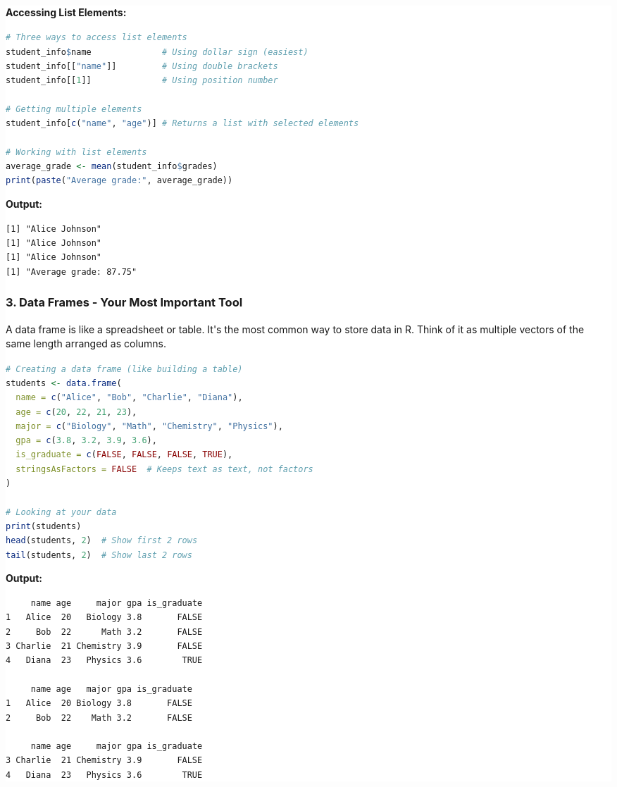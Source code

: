 **Accessing List Elements:**

```r
# Three ways to access list elements
student_info$name              # Using dollar sign (easiest)
student_info[["name"]]         # Using double brackets
student_info[[1]]              # Using position number

# Getting multiple elements
student_info[c("name", "age")] # Returns a list with selected elements

# Working with list elements
average_grade <- mean(student_info$grades)
print(paste("Average grade:", average_grade))
```

**Output:**
```
[1] "Alice Johnson"
[1] "Alice Johnson"
[1] "Alice Johnson"
[1] "Average grade: 87.75"
```

### 3. Data Frames - Your Most Important Tool

A data frame is like a spreadsheet or table. It's the most common way to store data in R. Think of it as multiple vectors of the same length arranged as columns.

```r
# Creating a data frame (like building a table)
students <- data.frame(
  name = c("Alice", "Bob", "Charlie", "Diana"),
  age = c(20, 22, 21, 23),
  major = c("Biology", "Math", "Chemistry", "Physics"),
  gpa = c(3.8, 3.2, 3.9, 3.6),
  is_graduate = c(FALSE, FALSE, FALSE, TRUE),
  stringsAsFactors = FALSE  # Keeps text as text, not factors
)

# Looking at your data
print(students)
head(students, 2)  # Show first 2 rows
tail(students, 2)  # Show last 2 rows
```

**Output:**
```
     name age     major gpa is_graduate
1   Alice  20   Biology 3.8       FALSE
2     Bob  22      Math 3.2       FALSE
3 Charlie  21 Chemistry 3.9       FALSE
4   Diana  23   Physics 3.6        TRUE

     name age   major gpa is_graduate
1   Alice  20 Biology 3.8       FALSE
2     Bob  22    Math 3.2       FALSE

     name age     major gpa is_graduate
3 Charlie  21 Chemistry 3.9       FALSE
4   Diana  23   Physics 3.6        TRUE
```

